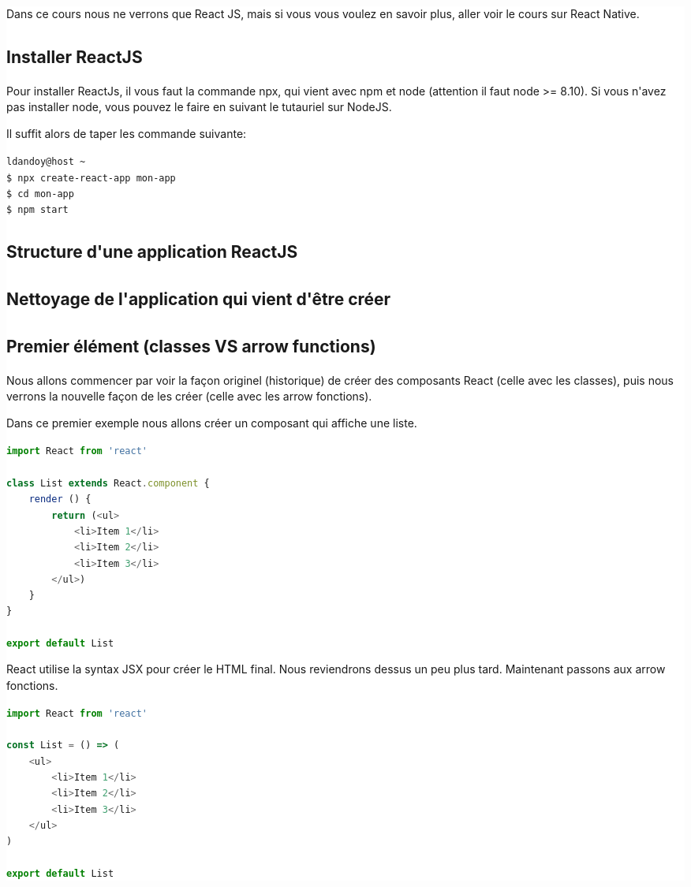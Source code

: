 Dans ce cours nous ne verrons que React JS, mais si vous vous voulez en savoir plus, aller voir le cours sur React Native.

## Installer ReactJS

Pour installer ReactJs, il vous faut la commande npx, qui vient avec npm et node (attention il faut node >= 8.10). Si vous n'avez pas installer node, vous pouvez le faire en suivant le tutauriel sur NodeJS.

Il suffit alors de taper les commande suivante:

```bash
ldandoy@host ~
$ npx create-react-app mon-app
$ cd mon-app
$ npm start
```

## Structure d'une application ReactJS



## Nettoyage de l'application qui vient d'être créer

## Premier élément (classes VS arrow functions)

Nous allons commencer par voir la façon originel (historique) de créer des composants React (celle avec les classes), puis nous verrons la nouvelle façon de les créer (celle avec les arrow fonctions).

Dans ce premier exemple nous allons créer un composant qui affiche une liste.

```JavaScript
import React from 'react'

class List extends React.component {
    render () {
        return (<ul>
            <li>Item 1</li>
            <li>Item 2</li>
            <li>Item 3</li>
        </ul>)
    }
}

export default List
```

React utilise la syntax JSX pour créer le HTML final. Nous reviendrons dessus un peu plus tard. Maintenant passons aux arrow fonctions.

```JavaScript
import React from 'react'

const List = () => (
    <ul>
        <li>Item 1</li>
        <li>Item 2</li>
        <li>Item 3</li>
    </ul>
)

export default List
```
